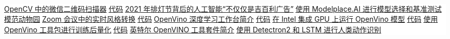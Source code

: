 <td><a href="https://learnopencv.com/wechat-qr-code-scanner-in-opencv" rel="nofollow"><font style="vertical-align: inherit;"><font style="vertical-align: inherit;">OpenCV 中的微信二维码扫描器</font></font></a></td>
<td align="left"><a href="https://github.com/spmallick/learnopencv/tree/master/WeChat-QRCode-Scanner-OpenCV"><font style="vertical-align: inherit;"><font style="vertical-align: inherit;">代码</font></font></a></td>
</tr>
<tr>
<td><a href="https://learnopencv.com/ai-behind-the-diwali-2021-not-just-a-cadbury-ad/" rel="nofollow"><font style="vertical-align: inherit;"><font style="vertical-align: inherit;">2021 年排灯节背后的人工智能“不仅仅是吉百利广告”</font></font></a></td>
<td align="left"></td>
</tr>
<tr>
<td><a href="https://learnopencv.com/model-selection-and-benchmarking-with-modelplace-ai/" rel="nofollow"><font style="vertical-align: inherit;"><font style="vertical-align: inherit;">使用 Modelplace.AI 进行模型选择和基准测试</font></font></a></td>
<td align="left"><a href="https://modelplace.ai/" rel="nofollow"><font style="vertical-align: inherit;"><font style="vertical-align: inherit;">模范动物园</font></font></a></td>
</tr>
<tr>
<td><a href="https://learnopencv.com/real-time-style-transfer-in-a-zoom-meeting/" rel="nofollow"><font style="vertical-align: inherit;"><font style="vertical-align: inherit;">Zoom 会议中的实时风格转换</font></font></a></td>
<td align="left"><a href="https://github.com/spmallick/learnopencv/tree/master/style-transfer-zoom"><font style="vertical-align: inherit;"><font style="vertical-align: inherit;">代码</font></font></a></td>
</tr>
<tr>
<td><a href="https://learnopencv.com/introduction-to-openvino-deep-learning-workbench/" rel="nofollow"><font style="vertical-align: inherit;"><font style="vertical-align: inherit;">OpenVino 深度学习工作台简介</font></font></a></td>
<td align="left"><a href="https://github.com/spmallick/learnopencv/tree/master/Introduction-to-OpenVino-Deep-Learning-Workbench"><font style="vertical-align: inherit;"><font style="vertical-align: inherit;">代码</font></font></a></td>
</tr>
<tr>
<td><a href="https://learnopencv.com/running-openvino-models-on-intel-integrated-gpu/" rel="nofollow"><font style="vertical-align: inherit;"><font style="vertical-align: inherit;">在 Intel 集成 GPU 上运行 OpenVino 模型</font></font></a></td>
<td align="left"><a href="https://github.com/spmallick/learnopencv/tree/master/Running-OpenVino-Models-on-Intel-Integrated-GPU"><font style="vertical-align: inherit;"><font style="vertical-align: inherit;">代码</font></font></a></td>
</tr>
<tr>
<td><a href="https://learnopencv.com/post-training-quantization-with-openvino-toolkit/" rel="nofollow"><font style="vertical-align: inherit;"><font style="vertical-align: inherit;">使用 OpenVino 工具包进行训练后量化</font></font></a></td>
<td align="left"><a href="https://github.com/spmallick/learnopencv/tree/master/Post-Training-Quantization-with-OpenVino-Toolkit"><font style="vertical-align: inherit;"><font style="vertical-align: inherit;">代码</font></font></a></td>
</tr>
<tr>
<td><a href="https://learnopencv.com/introduction-to-intel-openvino-toolkit/" rel="nofollow"><font style="vertical-align: inherit;"><font style="vertical-align: inherit;">英特尔 OpenVINO 工具套件简介</font></font></a></td>
<td align="left"></td>
</tr>
<tr>
<td><a href="https://learnopencv.com/human-action-recognition-using-detectron2-and-lstm/" rel="nofollow"><font style="vertical-align: inherit;"><font style="vertical-align: inherit;">使用 Detectron2 和 LSTM 进行人类动作识别</font></font></a></td>